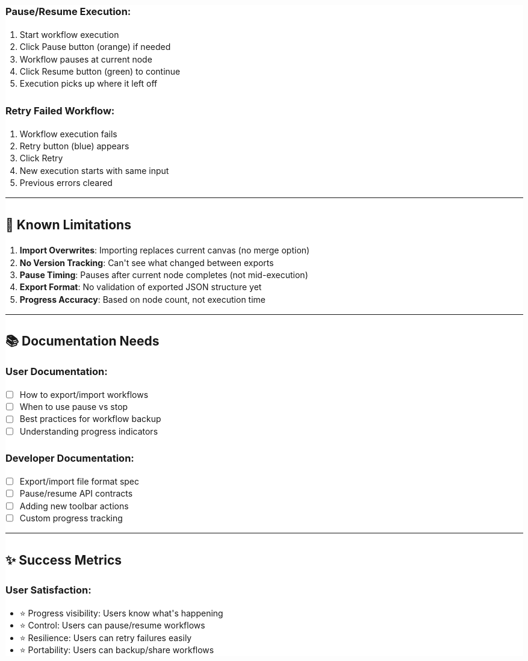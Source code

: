 ### Pause/Resume Execution:
1. Start workflow execution
2. Click Pause button (orange) if needed
3. Workflow pauses at current node
4. Click Resume button (green) to continue
5. Execution picks up where it left off

### Retry Failed Workflow:
1. Workflow execution fails
2. Retry button (blue) appears
3. Click Retry
4. New execution starts with same input
5. Previous errors cleared

---

## 🐛 Known Limitations

1. **Import Overwrites**: Importing replaces current canvas (no merge option)
2. **No Version Tracking**: Can't see what changed between exports
3. **Pause Timing**: Pauses after current node completes (not mid-execution)
4. **Export Format**: No validation of exported JSON structure yet
5. **Progress Accuracy**: Based on node count, not execution time

---

## 📚 Documentation Needs

### User Documentation:
- [ ] How to export/import workflows
- [ ] When to use pause vs stop
- [ ] Best practices for workflow backup
- [ ] Understanding progress indicators

### Developer Documentation:
- [ ] Export/import file format spec
- [ ] Pause/resume API contracts
- [ ] Adding new toolbar actions
- [ ] Custom progress tracking

---

## ✨ Success Metrics

### User Satisfaction:
- ⭐ Progress visibility: Users know what's happening
- ⭐ Control: Users can pause/resume workflows
- ⭐ Resilience: Users can retry failures easily
- ⭐ Portability: Users can backup/share workflows
